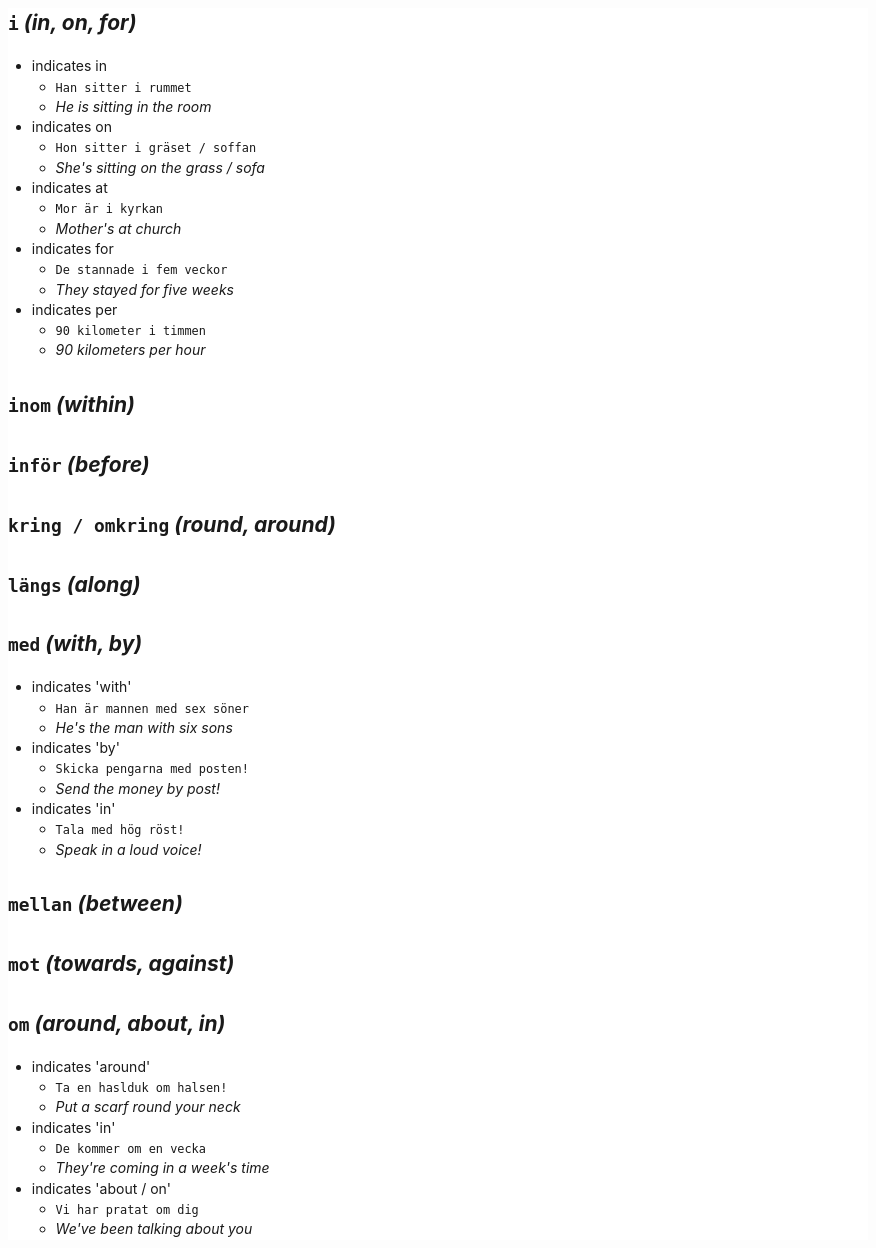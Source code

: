 ## `i` *(in, on, for)*

- indicates in
    - `Han sitter i rummet`
    - *He is sitting in the room*
- indicates on
    - `Hon sitter i gräset / soffan`
    - *She's sitting on the grass / sofa*
- indicates at
    - `Mor är i kyrkan`
    - *Mother's at church*
- indicates for
    - `De stannade i fem veckor`
    - *They stayed for five weeks*
- indicates per
    - `90 kilometer i timmen`
    - *90 kilometers per hour*

## `inom` *(within)*

## `inför` *(before)*

## `kring / omkring` *(round, around)*

## `längs` *(along)*

## `med` *(with, by)*

- indicates 'with'
    - `Han är mannen med sex söner`
    - *He's the man with six sons*
- indicates 'by'
    - `Skicka pengarna med posten!`
    - *Send the money by post!*
- indicates 'in'
    - `Tala med hög röst!`
    - *Speak in a loud voice!*

## `mellan` *(between)*

## `mot` *(towards, against)*

## `om` *(around, about, in)*

- indicates 'around'
    - `Ta en haslduk om halsen!`
    - *Put a scarf round your neck*
- indicates 'in'
    - `De kommer om en vecka`
    - *They're coming in a week's time*
- indicates 'about / on'
    - `Vi har pratat om dig`
    - *We've been talking about you*
